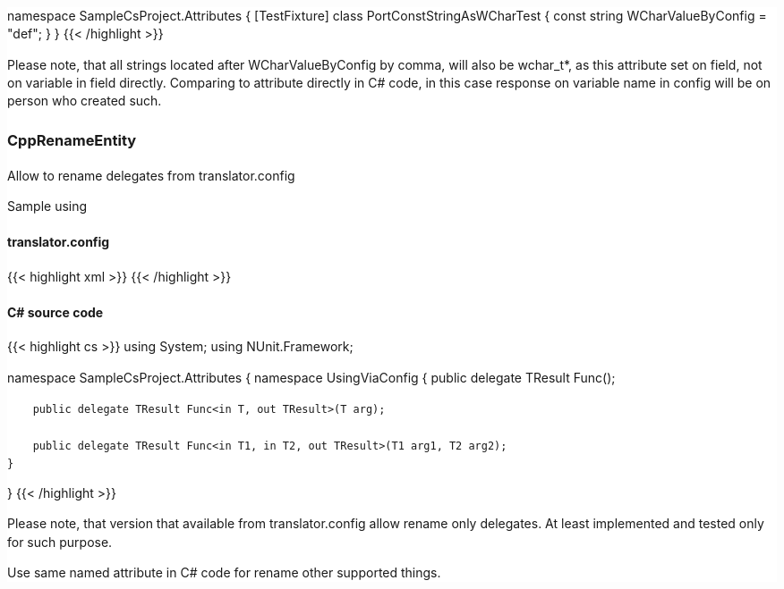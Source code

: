 namespace SampleCsProject.Attributes
{
    [TestFixture]
    class PortConstStringAsWCharTest
    {
        const string WCharValueByConfig = "def";
    }
}
{{< /highlight >}}

Please note, that all strings located after WCharValueByConfig by comma, will also be wchar_t*, as this attribute set on field, not on variable in field directly. Comparing to attribute directly in C# code, in this case response on variable name in config will be on person who created such.

### CppRenameEntity ###

Allow to rename delegates from translator.config

Sample using

#### translator.config ####

{{< highlight xml >}}
<attribute name="CppRenameEntity" parameter="Func1" namespace="SampleCsProject.Attributes.UsingViaConfig" delegate="public TResult Func&lt;out TResult&gt;()" condition="delegate"/>
<attribute name="CppRenameEntity" parameter="Func2" namespace="SampleCsProject.Attributes.UsingViaConfig" delegate="public TResult Func&lt;in T, out TResult&gt;(T arg)" condition="delegate"/>
<attribute name="CppRenameEntity" parameter="Func3" namespace="SampleCsProject.Attributes.UsingViaConfig" delegate="public TResult Func&lt;in T1, in T2, out TResult&gt;(T1 arg1, T2 arg2)" condition="delegate"/>
{{< /highlight >}}

#### C# source code ####

{{< highlight cs >}}
using System;
using NUnit.Framework;

namespace SampleCsProject.Attributes
{
    namespace UsingViaConfig
    {
        public delegate TResult Func<out TResult>();

        public delegate TResult Func<in T, out TResult>(T arg);

        public delegate TResult Func<in T1, in T2, out TResult>(T1 arg1, T2 arg2);
    }
}
{{< /highlight >}}

Please note, that version that available from translator.config allow rename only delegates. At least implemented and tested only for such purpose.

Use same named attribute in C# code for rename other supported things.
